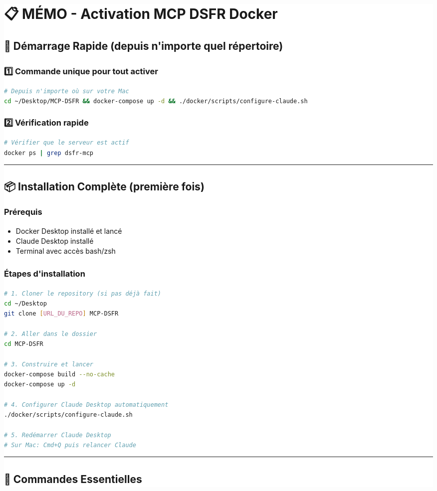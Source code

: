 # 📋 MÉMO - Activation MCP DSFR Docker

## 🚀 Démarrage Rapide (depuis n'importe quel répertoire)

### 1️⃣ Commande unique pour tout activer
```bash
# Depuis n'importe où sur votre Mac
cd ~/Desktop/MCP-DSFR && docker-compose up -d && ./docker/scripts/configure-claude.sh
```

### 2️⃣ Vérification rapide
```bash
# Vérifier que le serveur est actif
docker ps | grep dsfr-mcp
```

---

## 📦 Installation Complète (première fois)

### Prérequis
- Docker Desktop installé et lancé
- Claude Desktop installé
- Terminal avec accès bash/zsh

### Étapes d'installation
```bash
# 1. Cloner le repository (si pas déjà fait)
cd ~/Desktop
git clone [URL_DU_REPO] MCP-DSFR

# 2. Aller dans le dossier
cd MCP-DSFR

# 3. Construire et lancer
docker-compose build --no-cache
docker-compose up -d

# 4. Configurer Claude Desktop automatiquement
./docker/scripts/configure-claude.sh

# 5. Redémarrer Claude Desktop
# Sur Mac: Cmd+Q puis relancer Claude
```

---

## 🔧 Commandes Essentielles
